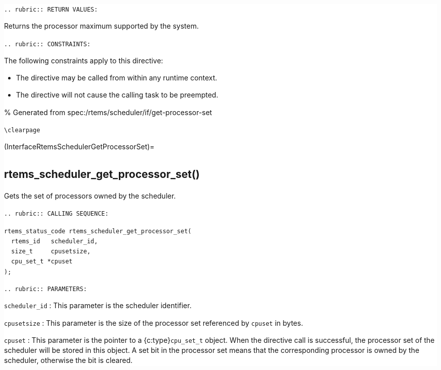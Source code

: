 ```{eval-rst}
.. rubric:: RETURN VALUES:
```

Returns the processor maximum supported by the system.

```{eval-rst}
.. rubric:: CONSTRAINTS:
```

The following constraints apply to this directive:

- The directive may be called from within any runtime context.

- The directive will not cause the calling task to be preempted.

% Generated from spec:/rtems/scheduler/if/get-processor-set

```{raw} latex
\clearpage
```

```{index} rtems_scheduler_get_processor_set()
```

(InterfaceRtemsSchedulerGetProcessorSet)=

## rtems_scheduler_get_processor_set()

Gets the set of processors owned by the scheduler.

```{eval-rst}
.. rubric:: CALLING SEQUENCE:
```

```{code-block} c
rtems_status_code rtems_scheduler_get_processor_set(
  rtems_id   scheduler_id,
  size_t     cpusetsize,
  cpu_set_t *cpuset
);
```

```{eval-rst}
.. rubric:: PARAMETERS:
```

`scheduler_id`
: This parameter is the scheduler identifier.

`cpusetsize`
: This parameter is the size of the processor set referenced by `cpuset` in
  bytes.

`cpuset`
: This parameter is the pointer to a {c:type}`cpu_set_t` object. When the
  directive call is successful, the processor set of the scheduler will be
  stored in this object. A set bit in the processor set means that the
  corresponding processor is owned by the scheduler, otherwise the bit is
  cleared.
